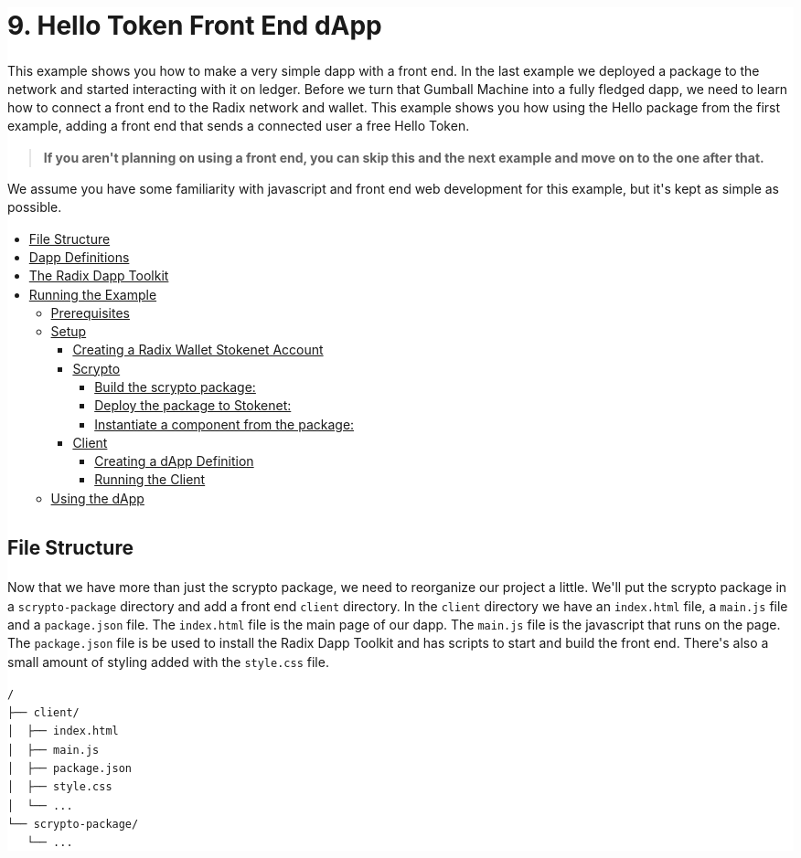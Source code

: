 # 9. Hello Token Front End dApp

This example shows you how to make a very simple dapp with a front end. In the
last example we deployed a package to the network and started interacting with
it on ledger. Before we turn that Gumball Machine into a fully fledged dapp, we
need to learn how to connect a front end to the Radix network and wallet. This
example shows you how using the Hello package from the first example, adding a
front end that sends a connected user a free Hello Token.

> **If you aren't planning on using a front end, you can skip this and the next
> example and move on to the one after that.**

We assume you have some familiarity with javascript and front end web
development for this example, but it's kept as simple as possible.

- [File Structure](#file-structure)
- [Dapp Definitions](#dapp-definitions)
- [The Radix Dapp Toolkit](#the-radix-dapp-toolkit)
- [Running the Example](#running-the-example)
  - [Prerequisites](#prerequisites)
  - [Setup](#setup)
    - [Creating a Radix Wallet Stokenet Account](#creating-a-radix-wallet-stokenet-account)
    - [Scrypto](#scrypto)
      - [Build the scrypto package:](#build-the-scrypto-package)
      - [Deploy the package to Stokenet:](#deploy-the-package-to-stokenet)
      - [Instantiate a component from the package:](#instantiate-a-component-from-the-package)
    - [Client](#client)
      - [Creating a dApp Definition](#creating-a-dapp-definition)
      - [Running the Client](#running-the-client)
  - [Using the dApp](#using-the-dapp)

## File Structure

Now that we have more than just the scrypto package, we need to reorganize our
project a little. We'll put the scrypto package in a `scrypto-package` directory
and add a front end `client` directory. In the `client` directory we have an
`index.html` file, a `main.js` file and a `package.json` file. The `index.html`
file is the main page of our dapp. The `main.js` file is the javascript that
runs on the page. The `package.json` file is be used to install the Radix Dapp
Toolkit and has scripts to start and build the front end. There's also a small
amount of styling added with the `style.css` file.

```
/
├── client/
│  ├── index.html
│  ├── main.js
│  ├── package.json
│  ├── style.css
│  └── ...
└── scrypto-package/
   └── ...
```
